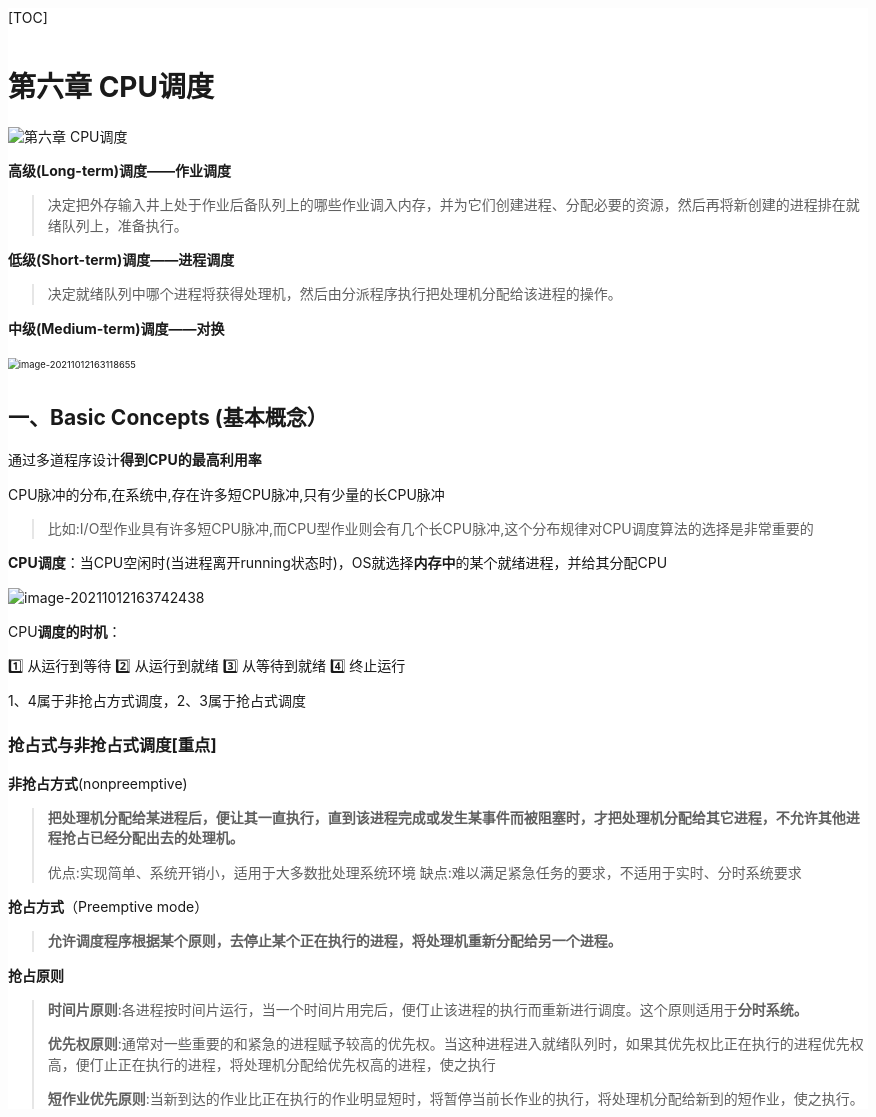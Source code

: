 [TOC]

# 第六章 CPU调度

![第六章 CPU调度](https://note-image-1307786938.cos.ap-beijing.myqcloud.com/typora/qshell/%E7%AC%AC%E5%85%AD%E7%AB%A0%20CPU%E8%B0%83%E5%BA%A6.png)

**高级(Long-term)调度——作业调度**

> 决定把外存输入井上处于作业后备队列上的哪些作业调入内存，并为它们创建进程、分配必要的资源，然后再将新创建的进程排在就绪队列上，准备执行。

**低级(Short-term)调度——进程调度**

> 决定就绪队列中哪个进程将获得处理机，然后由分派程序执行把处理机分配给该进程的操作。

**中级(Medium-term)调度——对换**

<img src="https://note-image-1307786938.cos.ap-beijing.myqcloud.com/typora/qshell/image-20211012163118655.png" alt="image-20211012163118655" style="zoom:67%;" />

## 一、Basic Concepts  (基本概念）

通过多道程序设计**得到CPU的最高利用率**

CPU脉冲的分布,在系统中,存在许多短CPU脉冲,只有少量的长CPU脉冲

> 比如:I/O型作业具有许多短CPU脉冲,而CPU型作业则会有几个长CPU脉冲,这个分布规律对CPU调度算法的选择是非常重要的

**CPU调度**：当CPU空闲时(当进程离开running状态时)，OS就选择**内存中**的某个就绪进程，并给其分配CPU

![image-20211012163742438](https://note-image-1307786938.cos.ap-beijing.myqcloud.com/typora/qshell/image-20211012163742438.png)

CPU**调度的时机**：

:one: 从运行到等待	:two: 从运行到就绪	:three: 从等待到就绪	:four: 终止运行

1、4属于非抢占方式调度，2、3属于抢占式调度

### 抢占式与非抢占式调度[重点]

**非抢占方式**(nonpreemptive)

> **把处理机分配给某进程后，便让其一直执行，直到该进程完成或发生某事件而被阻塞时，才把处理机分配给其它进程，不允许其他进程抢占已经分配出去的处理机。**
>
> 优点:实现简单、系统开销小，适用于大多数批处理系统环境
> 缺点:难以满足紧急任务的要求，不适用于实时、分时系统要求

**抢占方式**（Preemptive mode）

> **允许调度程序根据某个原则，去停止某个正在执行的进程，将处理机重新分配给另一个进程。**

**抢占原则**

> **时间片原则**:各进程按时间片运行，当一个时间片用完后，便仃止该进程的执行而重新进行调度。这个原则适用于**分时系统。**
>
> **优先权原则**:通常对一些重要的和紧急的进程赋予较高的优先权。当这种进程进入就绪队列时，如果其优先权比正在执行的进程优先权高，便仃止正在执行的进程，将处理机分配给优先权高的进程，使之执行
>
> **短作业优先原则**:当新到达的作业比正在执行的作业明显短时，将暂停当前长作业的执行，将处理机分配给新到的短作业，使之执行。
